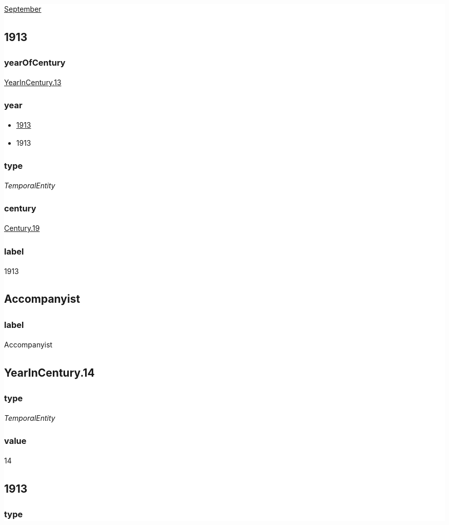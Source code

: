 
[September](#September)

## 1913

### yearOfCentury


[YearInCentury.13](#YearInCentury.13)

### year

 - [1913](#1913)

 - 1913

### type


*TemporalEntity*

### century


[Century.19](#Century.19)

### label


1913

## Accompanyist

### label


Accompanyist

## YearInCentury.14

### type


*TemporalEntity*

### value


14

## 1913

### type
